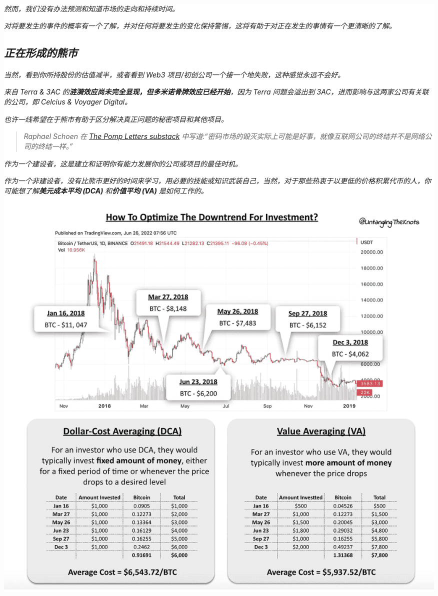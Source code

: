 *然而，我们没有办法预测和知道市场的走向和持续时间。*

*对将要发生的事件的概率有一个了解，并对任何将要发生的变化保持警惕，这将有助于对正在发生的事情有一个更清晰的了解。*

## *正在形成的熊市*

*当然，看到你所持股份的估值减半，或者看到 Web3 项目/初创公司一个接一个地失败，这种感觉永远不会好。*

*来自 Terra & 3AC 的**涟漪效应尚未完全显现，但多米诺骨牌效应已经开始**，因为 Terra 问题会溢出到 3AC，进而影响与这两家公司有关联的公司，即 Celcius & Voyager Digital。*

*也许一线希望在于熊市有助于区分解决真正问题的秘密项目和其他项目。*

> *Raphael Schoen 在 [The Pomp Letters substack](https://pomp.substack.com/p/who-will-survive-when-the-everything) 中写道:“密码市场的毁灭实际上可能是好事，就像互联网公司的终结并不是网络公司的终结一样。”*

*作为一个建设者，这是建立和证明你有能力发展你的公司或项目的最佳时机。*

*作为一个非建设者，没有比熊市更好的时间来学习，用必要的技能或知识武装自己，当然，对于那些热衷于以更低的价格积累代币的人，你可能想了解**美元成本平均 *(DCA)*** 和**价值平均 *(VA)*** 是如何工作的。*

*![](img/fd0dd0cb296810881e60f908083124f4.png)*
